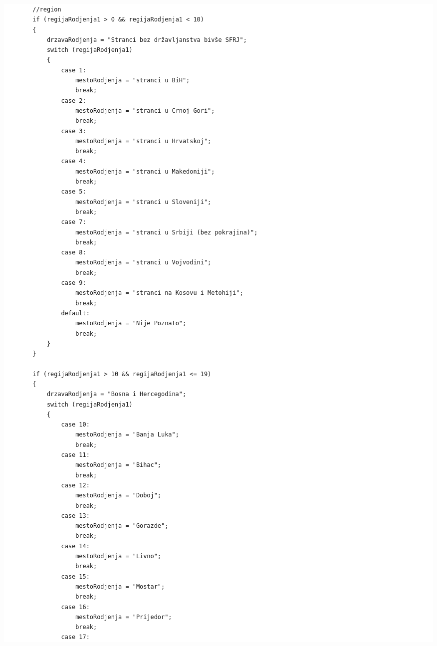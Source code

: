 
            //region
            if (regijaRodjenja1 > 0 && regijaRodjenja1 < 10)
            {
                drzavaRodjenja = "Stranci bez državljanstva bivše SFRJ";
                switch (regijaRodjenja1)
                {
                    case 1:
                        mestoRodjenja = "stranci u BiH";
                        break;
                    case 2:
                        mestoRodjenja = "stranci u Crnoj Gori";
                        break;
                    case 3:
                        mestoRodjenja = "stranci u Hrvatskoj";
                        break;
                    case 4:
                        mestoRodjenja = "stranci u Makedoniji";
                        break;
                    case 5:
                        mestoRodjenja = "stranci u Sloveniji";
                        break;
                    case 7:
                        mestoRodjenja = "stranci u Srbiji (bez pokrajina)";
                        break;
                    case 8:
                        mestoRodjenja = "stranci u Vojvodini";
                        break;
                    case 9:
                        mestoRodjenja = "stranci na Kosovu i Metohiji";
                        break;
                    default:
                        mestoRodjenja = "Nije Poznato";
                        break;
                }
            }

            if (regijaRodjenja1 > 10 && regijaRodjenja1 <= 19)
            {
                drzavaRodjenja = "Bosna i Hercegodina";
                switch (regijaRodjenja1)
                {
                    case 10:
                        mestoRodjenja = "Banja Luka";
                        break;
                    case 11:
                        mestoRodjenja = "Bihac";
                        break;
                    case 12:
                        mestoRodjenja = "Doboj";
                        break;
                    case 13:
                        mestoRodjenja = "Gorazde";
                        break;
                    case 14:
                        mestoRodjenja = "Livno";
                        break;
                    case 15:
                        mestoRodjenja = "Mostar";
                        break;
                    case 16:
                        mestoRodjenja = "Prijedor";
                        break;
                    case 17: